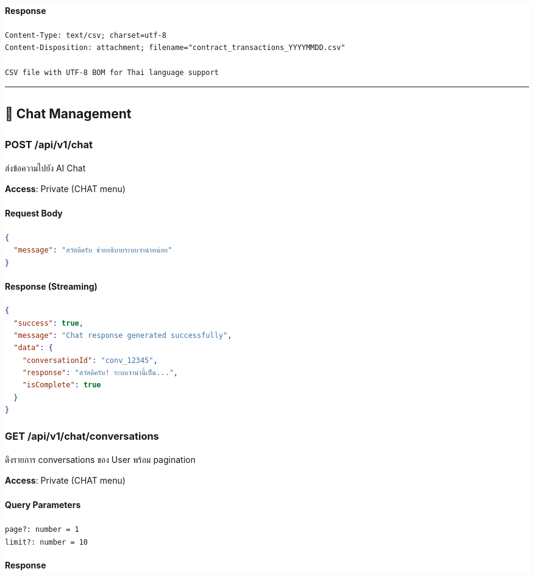 #### Response

```
Content-Type: text/csv; charset=utf-8
Content-Disposition: attachment; filename="contract_transactions_YYYYMMDD.csv"

CSV file with UTF-8 BOM for Thai language support
```

---

## 💬 Chat Management

### POST /api/v1/chat

ส่งข้อความไปยัง AI Chat

**Access**: Private (CHAT menu)

#### Request Body

```json
{
  "message": "สวัสดีครับ ช่วยอธิบายระบบจำนำหน่อย"
}
```

#### Response (Streaming)

```json
{
  "success": true,
  "message": "Chat response generated successfully",
  "data": {
    "conversationId": "conv_12345",
    "response": "สวัสดีครับ! ระบบจำนำนี้เป็น...",
    "isComplete": true
  }
}
```

### GET /api/v1/chat/conversations

ดึงรายการ conversations ของ User พร้อม pagination

**Access**: Private (CHAT menu)

#### Query Parameters

```
page?: number = 1
limit?: number = 10
```

#### Response
